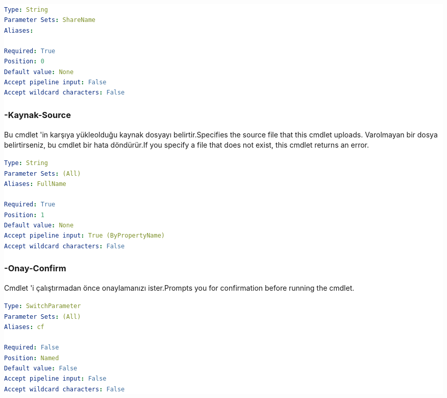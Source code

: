 ```yaml
Type: String
Parameter Sets: ShareName
Aliases: 

Required: True
Position: 0
Default value: None
Accept pipeline input: False
Accept wildcard characters: False
```

### <span data-ttu-id="c6a61-164">-Kaynak</span><span class="sxs-lookup"><span data-stu-id="c6a61-164">-Source</span></span>
<span data-ttu-id="c6a61-165">Bu cmdlet 'in karşıya yükleolduğu kaynak dosyayı belirtir.</span><span class="sxs-lookup"><span data-stu-id="c6a61-165">Specifies the source file that this cmdlet uploads.</span></span>
<span data-ttu-id="c6a61-166">Varolmayan bir dosya belirtirseniz, bu cmdlet bir hata döndürür.</span><span class="sxs-lookup"><span data-stu-id="c6a61-166">If you specify a file that does not exist, this cmdlet returns an error.</span></span>

```yaml
Type: String
Parameter Sets: (All)
Aliases: FullName

Required: True
Position: 1
Default value: None
Accept pipeline input: True (ByPropertyName)
Accept wildcard characters: False
```

### <span data-ttu-id="c6a61-167">-Onay</span><span class="sxs-lookup"><span data-stu-id="c6a61-167">-Confirm</span></span>
<span data-ttu-id="c6a61-168">Cmdlet 'i çalıştırmadan önce onaylamanızı ister.</span><span class="sxs-lookup"><span data-stu-id="c6a61-168">Prompts you for confirmation before running the cmdlet.</span></span>

```yaml
Type: SwitchParameter
Parameter Sets: (All)
Aliases: cf

Required: False
Position: Named
Default value: False
Accept pipeline input: False
Accept wildcard characters: False
```
